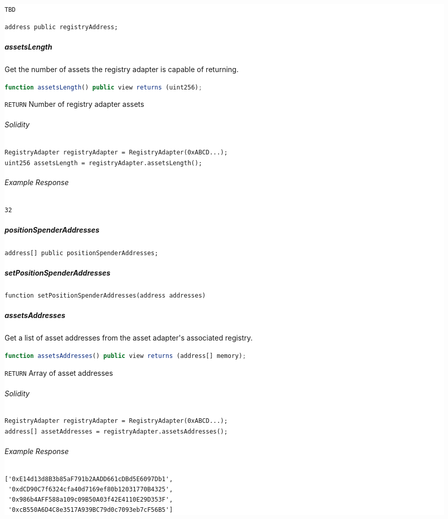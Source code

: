 ```TBD```
```solidity
address public registryAddress;
```

##### assetsLength

Get the number of assets the registry adapter is capable of returning.

```javascript
function assetsLength() public view returns (uint256);
```

`RETURN` Number of registry adapter assets

###### Solidity

```solidity
RegistryAdapter registryAdapter = RegistryAdapter(0xABCD...);
uint256 assetsLength = registryAdapter.assetsLength();
```

###### Example Response

```solidity
32
```

##### positionSpenderAddresses

```solidity
address[] public positionSpenderAddresses;
```

##### setPositionSpenderAddresses

```solidity
function setPositionSpenderAddresses(address addresses)
```

##### assetsAddresses

Get a list of asset addresses from the asset adapter's associated registry.

```javascript
function assetsAddresses() public view returns (address[] memory);
```

`RETURN` Array of asset addresses

###### Solidity

```solidity
RegistryAdapter registryAdapter = RegistryAdapter(0xABCD...);
address[] assetAddresses = registryAdapter.assetsAddresses();
```

###### Example Response

```solidity
['0xE14d13d8B3b85aF791b2AADD661cDBd5E6097Db1',
 '0xdCD90C7f6324cfa40d7169ef80b12031770B4325',
 '0x986b4AFF588a109c09B50A03f42E4110E29D353F',
 '0xcB550A6D4C8e3517A939BC79d0c7093eb7cF56B5']
```
